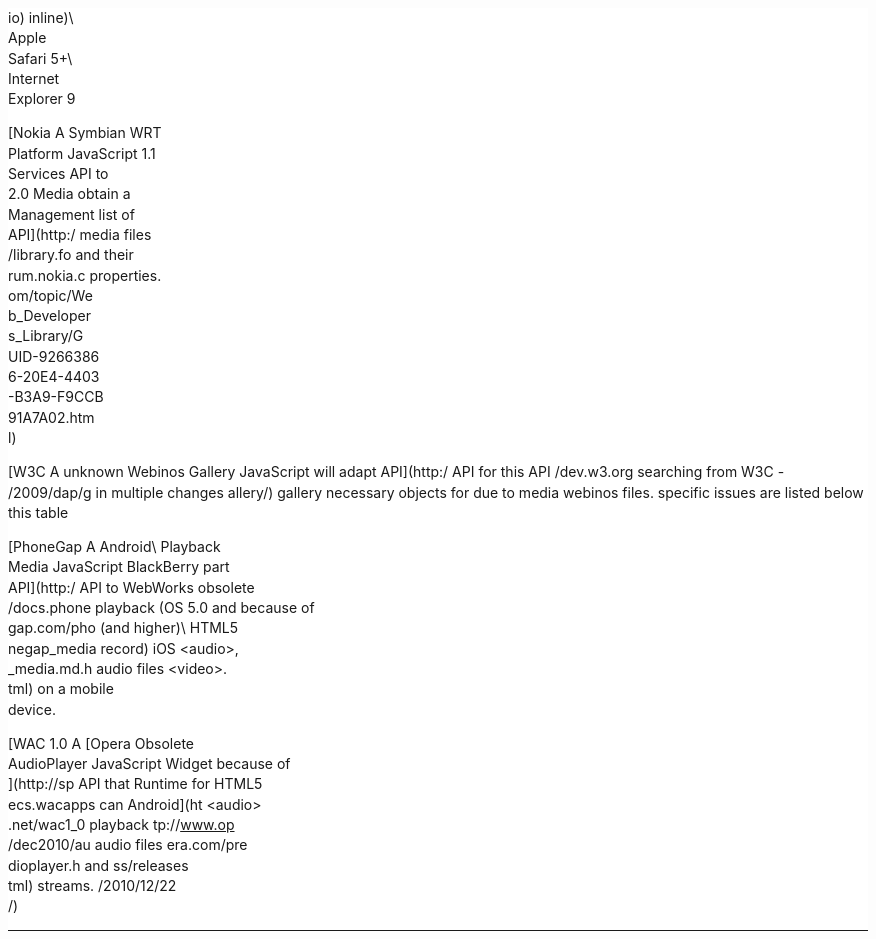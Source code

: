   io)                     inline)\                            
                          Apple                               
                          Safari 5+\                          
                          Internet                            
                          Explorer 9                          

  [Nokia      A           Symbian WRT                         
  Platform    JavaScript  1.1                                 
  Services    API to                                          
  2.0 Media   obtain a                                        
  Management  list of                                         
  API](http:/ media files                                     
  /library.fo and their                                       
  rum.nokia.c properties.                                     
  om/topic/We                                                 
  b_Developer                                                 
  s_Library/G                                                 
  UID-9266386                                                 
  6-20E4-4403                                                 
  -B3A9-F9CCB                                                 
  91A7A02.htm                                                 
  l)                                                          

  [W3C        A           unknown                             Webinos
  Gallery     JavaScript                                      will adapt
  API](http:/ API for                                         this API
  /dev.w3.org searching                                       from W3C -
  /2009/dap/g in multiple                                     changes
  allery/)    gallery                                         necessary
              objects for                                     due to
              media                                           webinos
              files.                                          specific
                                                              issues are
                                                              listed
                                                              below this
                                                              table

  [PhoneGap   A           Android\                Playback    
  Media       JavaScript  BlackBerry              part        
  API](http:/ API to      WebWorks                obsolete    
  /docs.phone playback    (OS 5.0 and             because of  
  gap.com/pho (and        higher)\                HTML5       
  negap_media record)     iOS                     \<audio\>,  
  _media.md.h audio files                         \<video\>.  
  tml)        on a mobile                                     
              device.                                         

  [WAC 1.0    A           [Opera                  Obsolete    
  AudioPlayer JavaScript  Widget                  because of  
  ](http://sp API that    Runtime for             HTML5       
  ecs.wacapps can         Android](ht             \<audio\>   
  .net/wac1_0 playback    tp://www.op                         
  /dec2010/au audio files era.com/pre                         
  dioplayer.h and         ss/releases                         
  tml)        streams.    /2010/12/22                         
                          /)                                  
  ----------- ----------- ----------- ----------- ----------- -----------
